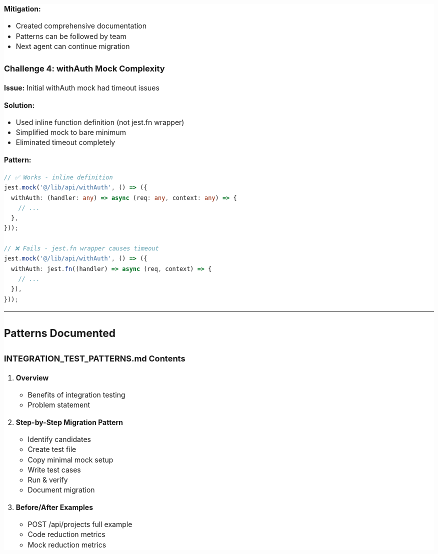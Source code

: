 **Mitigation:**

- Created comprehensive documentation
- Patterns can be followed by team
- Next agent can continue migration

### Challenge 4: withAuth Mock Complexity

**Issue:** Initial withAuth mock had timeout issues

**Solution:**

- Used inline function definition (not jest.fn wrapper)
- Simplified mock to bare minimum
- Eliminated timeout completely

**Pattern:**

```typescript
// ✅ Works - inline definition
jest.mock('@/lib/api/withAuth', () => ({
  withAuth: (handler: any) => async (req: any, context: any) => {
    // ...
  },
}));

// ❌ Fails - jest.fn wrapper causes timeout
jest.mock('@/lib/api/withAuth', () => ({
  withAuth: jest.fn((handler) => async (req, context) => {
    // ...
  }),
}));
```

---

## Patterns Documented

### INTEGRATION_TEST_PATTERNS.md Contents

1. **Overview**
   - Benefits of integration testing
   - Problem statement

2. **Step-by-Step Migration Pattern**
   - Identify candidates
   - Create test file
   - Copy minimal mock setup
   - Write test cases
   - Run & verify
   - Document migration

3. **Before/After Examples**
   - POST /api/projects full example
   - Code reduction metrics
   - Mock reduction metrics
